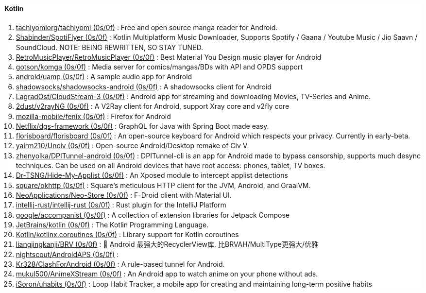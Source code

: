 #### Kotlin
1. [tachiyomiorg/tachiyomi (0s/0f)](https://github.com/tachiyomiorg/tachiyomi) : Free and open source manga reader for Android.
2. [Shabinder/SpotiFlyer (0s/0f)](https://github.com/Shabinder/SpotiFlyer) : Kotlin Multiplatform Music Downloader, Supports Spotify / Gaana / Youtube Music / Jio Saavn / SoundCloud. NOTE: BEING REWRITTEN, SO STAY TUNED.
3. [RetroMusicPlayer/RetroMusicPlayer (0s/0f)](https://github.com/RetroMusicPlayer/RetroMusicPlayer) : Best Material You Design music player for Android
4. [gotson/komga (0s/0f)](https://github.com/gotson/komga) : Media server for comics/mangas/BDs with API and OPDS support
5. [android/uamp (0s/0f)](https://github.com/android/uamp) : A sample audio app for Android
6. [shadowsocks/shadowsocks-android (0s/0f)](https://github.com/shadowsocks/shadowsocks-android) : A shadowsocks client for Android
7. [LagradOst/CloudStream-3 (0s/0f)](https://github.com/LagradOst/CloudStream-3) : Android app for streaming and downloading Movies, TV-Series and Anime.
8. [2dust/v2rayNG (0s/0f)](https://github.com/2dust/v2rayNG) : A V2Ray client for Android, support Xray core and v2fly core
9. [mozilla-mobile/fenix (0s/0f)](https://github.com/mozilla-mobile/fenix) : Firefox for Android
10. [Netflix/dgs-framework (0s/0f)](https://github.com/Netflix/dgs-framework) : GraphQL for Java with Spring Boot made easy.
11. [florisboard/florisboard (0s/0f)](https://github.com/florisboard/florisboard) : An open-source keyboard for Android which respects your privacy. Currently in early-beta.
12. [yairm210/Unciv (0s/0f)](https://github.com/yairm210/Unciv) : Open-source Android/Desktop remake of Civ V
13. [zhenyolka/DPITunnel-android (0s/0f)](https://github.com/zhenyolka/DPITunnel-android) : DPITunnel-cli is an app for Android made to bypass censorship, supports much desync techniques. Can be used on all Android devices that have root access: phones, tablet, TV boxes.
14. [Dr-TSNG/Hide-My-Applist (0s/0f)](https://github.com/Dr-TSNG/Hide-My-Applist) : An Xposed module to intercept applist detections
15. [square/okhttp (0s/0f)](https://github.com/square/okhttp) : Square’s meticulous HTTP client for the JVM, Android, and GraalVM.
16. [NeoApplications/Neo-Store (0s/0f)](https://github.com/NeoApplications/Neo-Store) : F-Droid client with Material UI.
17. [intellij-rust/intellij-rust (0s/0f)](https://github.com/intellij-rust/intellij-rust) : Rust plugin for the IntelliJ Platform
18. [google/accompanist (0s/0f)](https://github.com/google/accompanist) : A collection of extension libraries for Jetpack Compose
19. [JetBrains/kotlin (0s/0f)](https://github.com/JetBrains/kotlin) : The Kotlin Programming Language.
20. [Kotlin/kotlinx.coroutines (0s/0f)](https://github.com/Kotlin/kotlinx.coroutines) : Library support for Kotlin coroutines
21. [liangjingkanji/BRV (0s/0f)](https://github.com/liangjingkanji/BRV) : 🌽 Android 最强大的RecyclerView库, 比BRVAH/MultiType更强大/优雅
22. [nightscout/AndroidAPS (0s/0f)](https://github.com/nightscout/AndroidAPS) : 
23. [Kr328/ClashForAndroid (0s/0f)](https://github.com/Kr328/ClashForAndroid) : A rule-based tunnel for Android.
24. [mukul500/AnimeXStream (0s/0f)](https://github.com/mukul500/AnimeXStream) : An Android app to watch anime on your phone without ads.
25. [iSoron/uhabits (0s/0f)](https://github.com/iSoron/uhabits) : Loop Habit Tracker, a mobile app for creating and maintaining long-term positive habits
